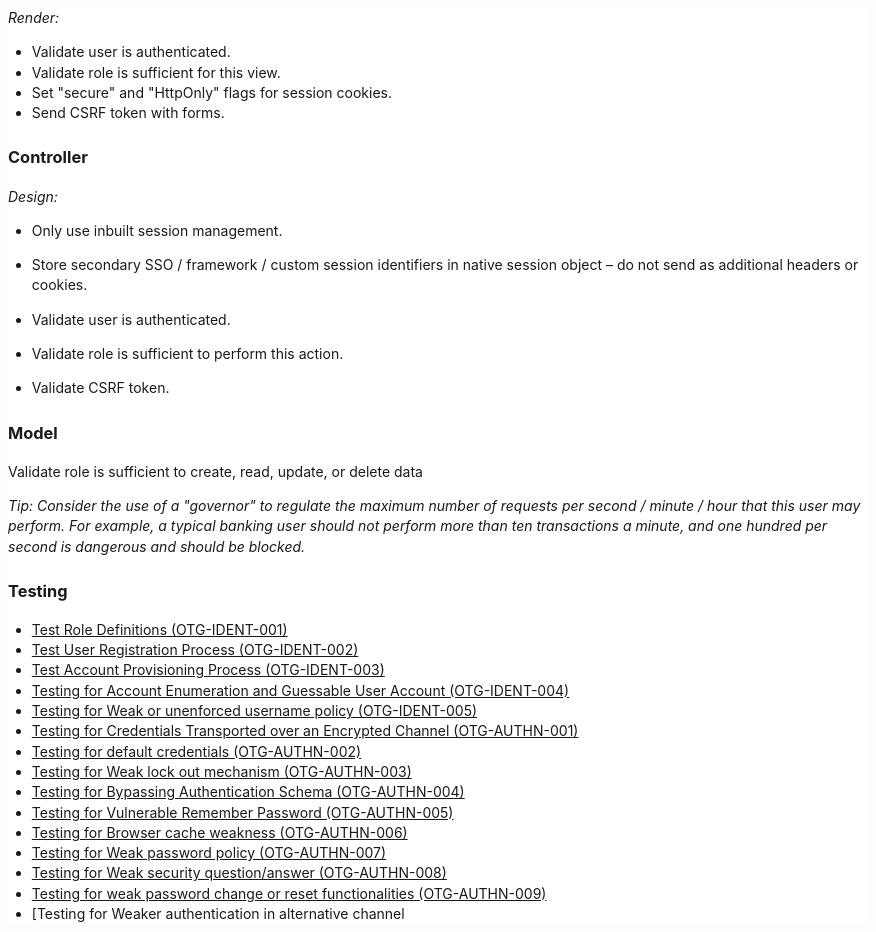 *Render:*

  - Validate user is authenticated.
  - Validate role is sufficient for this view.
  - Set "secure" and "HttpOnly" flags for session cookies.
  - Send CSRF token with forms.

### Controller

*Design:*

  - Only use inbuilt session management.
  - Store secondary SSO / framework / custom session identifiers in
    native session object – do not send as additional headers or
    cookies.



  - Validate user is authenticated.
  - Validate role is sufficient to perform this action.
  - Validate CSRF token.

### Model

Validate role is sufficient to create, read, update, or delete data

*Tip: Consider the use of a "governor" to regulate the maximum number of
requests per second / minute / hour that this user may perform. For
example, a typical banking user should not perform more than ten
transactions a minute, and one hundred per second is dangerous and
should be blocked.*

### Testing

  - [Test Role Definitions
    (OTG-IDENT-001)](Test_Role_Definitions_\(OTG-IDENT-001\) "wikilink")
  - [Test User Registration Process
    (OTG-IDENT-002)](Test_User_Registration_Process_\(OTG-IDENT-002\) "wikilink")
  - [Test Account Provisioning Process
    (OTG-IDENT-003)](Test_Account_Provisioning_Process_\(OTG-IDENT-003\) "wikilink")
  - [Testing for Account Enumeration and Guessable User Account
    (OTG-IDENT-004)](Testing_for_Account_Enumeration_and_Guessable_User_Account_\(OTG-IDENT-004\) "wikilink")
  - [Testing for Weak or unenforced username policy
    (OTG-IDENT-005)](Testing_for_Weak_or_unenforced_username_policy_\(OTG-IDENT-005\) "wikilink")
  - [Testing for Credentials Transported over an Encrypted Channel
    (OTG-AUTHN-001)](Testing_for_Credentials_Transported_over_an_Encrypted_Channel_\(OTG-AUTHN-001\) "wikilink")
  - [Testing for default credentials
    (OTG-AUTHN-002)](Testing_for_default_credentials_\(OTG-AUTHN-002\) "wikilink")
  - [Testing for Weak lock out mechanism
    (OTG-AUTHN-003)](Testing_for_Weak_lock_out_mechanism_\(OTG-AUTHN-003\) "wikilink")
  - [Testing for Bypassing Authentication Schema
    (OTG-AUTHN-004)](Testing_for_Bypassing_Authentication_Schema_\(OTG-AUTHN-004\) "wikilink")
  - [Testing for Vulnerable Remember Password
    (OTG-AUTHN-005)](Testing_for_Vulnerable_Remember_Password_\(OTG-AUTHN-005\) "wikilink")
  - [Testing for Browser cache weakness
    (OTG-AUTHN-006)](Testing_for_Browser_cache_weakness_\(OTG-AUTHN-006\) "wikilink")
  - [Testing for Weak password policy
    (OTG-AUTHN-007)](Testing_for_Weak_password_policy_\(OTG-AUTHN-007\) "wikilink")
  - [Testing for Weak security question/answer
    (OTG-AUTHN-008)](Testing_for_Weak_security_question/answer_\(OTG-AUTHN-008\) "wikilink")
  - [Testing for weak password change or reset functionalities
    (OTG-AUTHN-009)](Testing_for_weak_password_change_or_reset_functionalities_\(OTG-AUTHN-009\) "wikilink")
  - [Testing for Weaker authentication in alternative channel
